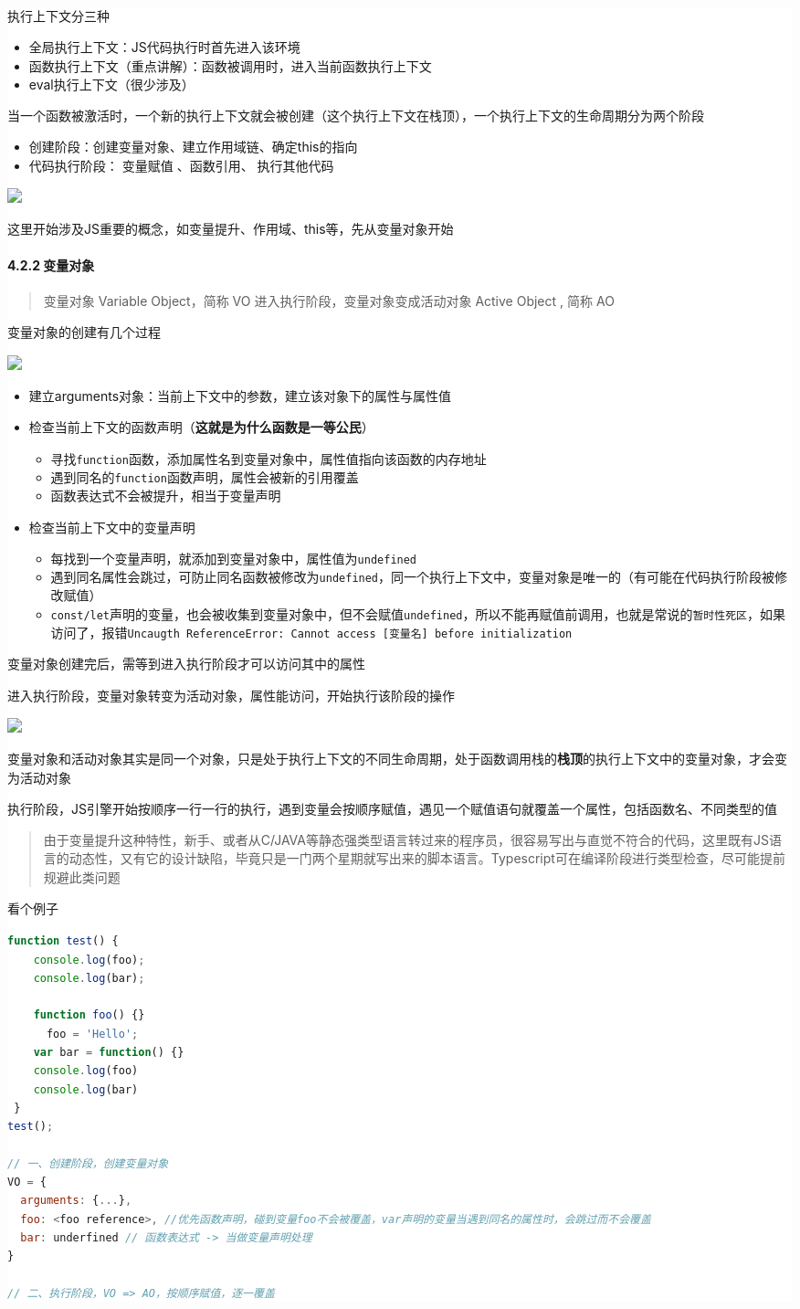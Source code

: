 执行上下文分三种
* 	全局执行上下文：JS代码执行时首先进入该环境
* 函数执行上下文（重点讲解）：函数被调用时，进入当前函数执行上下文
* eval执行上下文（很少涉及）


当一个函数被激活时，一个新的执行上下文就会被创建（这个执行上下文在栈顶），一个执行上下文的生命周期分为两个阶段
* 创建阶段：创建变量对象、建立作用域链、确定this的指向
* 代码执行阶段： 变量赋值 、函数引用、 执行其他代码

![](https://raw.githubusercontent.com/amandakelake/picgo-images/master/images/202212082234092.png)

这里开始涉及JS重要的概念，如变量提升、作用域、this等，先从变量对象开始

#### 4.2.2 变量对象

> 变量对象 Variable Object，简称 VO
> 进入执行阶段，变量对象变成活动对象 Active Object , 简称 AO

变量对象的创建有几个过程

![](https://raw.githubusercontent.com/amandakelake/picgo-images/master/images/202212080925527.png)

* 建立arguments对象：当前上下文中的参数，建立该对象下的属性与属性值
* 检查当前上下文的函数声明（**这就是为什么函数是一等公民**）
  * 寻找`function`函数，添加属性名到变量对象中，属性值指向该函数的内存地址
  * 遇到同名的`function`函数声明，属性会被新的引用覆盖
  * 函数表达式不会被提升，相当于变量声明
        
* 检查当前上下文中的变量声明
  * 每找到一个变量声明，就添加到变量对象中，属性值为`undefined`
  * 遇到同名属性会跳过，可防止同名函数被修改为`undefined`，同一个执行上下文中，变量对象是唯一的（有可能在代码执行阶段被修改赋值）
  * `const/let`声明的变量，也会被收集到变量对象中，但不会赋值`undefined`，所以不能再赋值前调用，也就是常说的`暂时性死区`，如果访问了，报错`Uncaugth ReferenceError: Cannot access [变量名] before initialization`

变量对象创建完后，需等到进入执行阶段才可以访问其中的属性

进入执行阶段，变量对象转变为活动对象，属性能访问，开始执行该阶段的操作

![](https://raw.githubusercontent.com/amandakelake/picgo-images/master/images/202212082235667.png)

变量对象和活动对象其实是同一个对象，只是处于执行上下文的不同生命周期，处于函数调用栈的**栈顶**的执行上下文中的变量对象，才会变为活动对象

执行阶段，JS引擎开始按顺序一行一行的执行，遇到变量会按顺序赋值，遇见一个赋值语句就覆盖一个属性，包括函数名、不同类型的值
> 由于变量提升这种特性，新手、或者从C/JAVA等静态强类型语言转过来的程序员，很容易写出与直觉不符合的代码，这里既有JS语言的动态性，又有它的设计缺陷，毕竟只是一门两个星期就写出来的脚本语言。Typescript可在编译阶段进行类型检查，尽可能提前规避此类问题

看个例子
```js
function test() {
    console.log(foo);
    console.log(bar);

    function foo() {}
	  foo = 'Hello';
    var bar = function() {}
    console.log(foo)
    console.log(bar)
 }
test();

// 一、创建阶段，创建变量对象
VO = {
  arguments: {...},
  foo: <foo reference>, //优先函数声明，碰到变量foo不会被覆盖，var声明的变量当遇到同名的属性时，会跳过而不会覆盖
  bar: underfined // 函数表达式 -> 当做变量声明处理
}

// 二、执行阶段，VO => AO，按顺序赋值，逐一覆盖
```